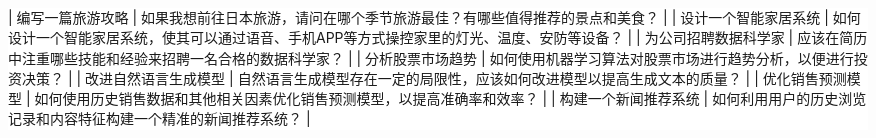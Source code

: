 | 编写一篇旅游攻略 | 如果我想前往日本旅游，请问在哪个季节旅游最佳？有哪些值得推荐的景点和美食？ |
| 设计一个智能家居系统 | 如何设计一个智能家居系统，使其可以通过语音、手机APP等方式操控家里的灯光、温度、安防等设备？ |
| 为公司招聘数据科学家 | 应该在简历中注重哪些技能和经验来招聘一名合格的数据科学家？ |
| 分析股票市场趋势 | 如何使用机器学习算法对股票市场进行趋势分析，以便进行投资决策？ |
| 改进自然语言生成模型 | 自然语言生成模型存在一定的局限性，应该如何改进模型以提高生成文本的质量？ |
| 优化销售预测模型 | 如何使用历史销售数据和其他相关因素优化销售预测模型，以提高准确率和效率？ |
| 构建一个新闻推荐系统 | 如何利用用户的历史浏览记录和内容特征构建一个精准的新闻推荐系统？ |
